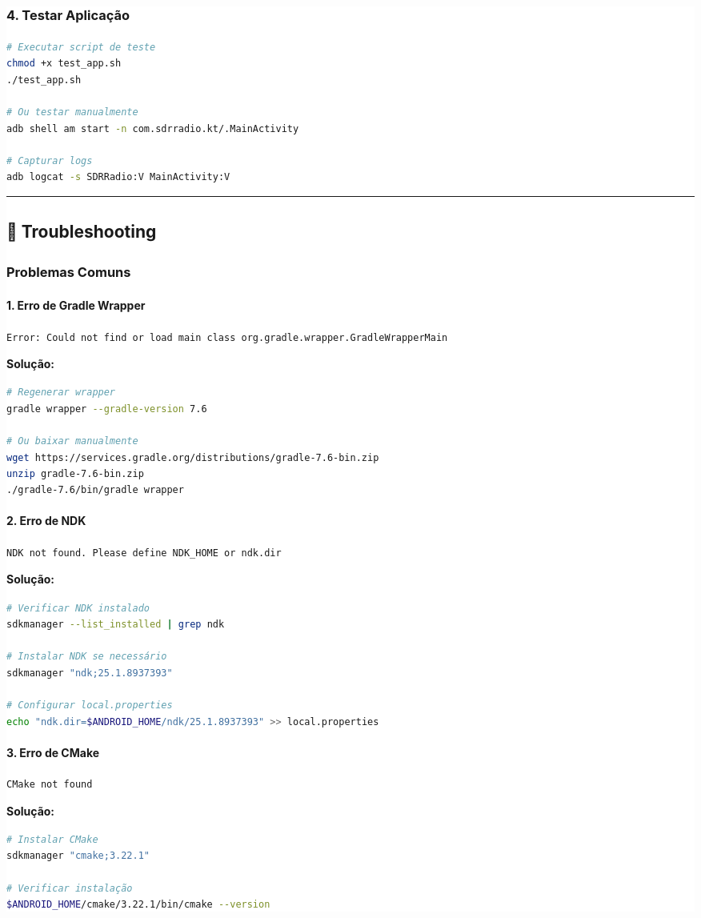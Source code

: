 ### 4. Testar Aplicação

```bash
# Executar script de teste
chmod +x test_app.sh
./test_app.sh

# Ou testar manualmente
adb shell am start -n com.sdrradio.kt/.MainActivity

# Capturar logs
adb logcat -s SDRRadio:V MainActivity:V
```

---

## 🔧 Troubleshooting

### Problemas Comuns

#### 1. **Erro de Gradle Wrapper**
```
Error: Could not find or load main class org.gradle.wrapper.GradleWrapperMain
```
**Solução:**
```bash
# Regenerar wrapper
gradle wrapper --gradle-version 7.6

# Ou baixar manualmente
wget https://services.gradle.org/distributions/gradle-7.6-bin.zip
unzip gradle-7.6-bin.zip
./gradle-7.6/bin/gradle wrapper
```

#### 2. **Erro de NDK**
```
NDK not found. Please define NDK_HOME or ndk.dir
```
**Solução:**
```bash
# Verificar NDK instalado
sdkmanager --list_installed | grep ndk

# Instalar NDK se necessário
sdkmanager "ndk;25.1.8937393"

# Configurar local.properties
echo "ndk.dir=$ANDROID_HOME/ndk/25.1.8937393" >> local.properties
```

#### 3. **Erro de CMake**
```
CMake not found
```
**Solução:**
```bash
# Instalar CMake
sdkmanager "cmake;3.22.1"

# Verificar instalação
$ANDROID_HOME/cmake/3.22.1/bin/cmake --version
```
